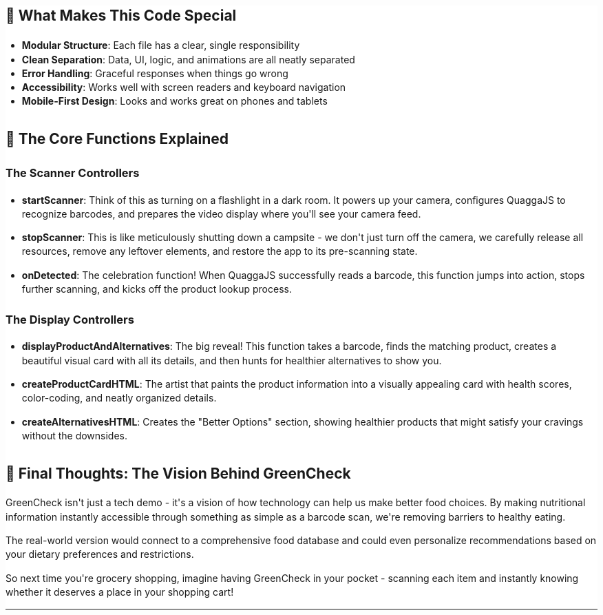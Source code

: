 ## 🚀 What Makes This Code Special

- **Modular Structure**: Each file has a clear, single responsibility
- **Clean Separation**: Data, UI, logic, and animations are all neatly separated
- **Error Handling**: Graceful responses when things go wrong
- **Accessibility**: Works well with screen readers and keyboard navigation
- **Mobile-First Design**: Looks and works great on phones and tablets

## 🎯 The Core Functions Explained

### The Scanner Controllers

- **startScanner**: Think of this as turning on a flashlight in a dark room. It powers up your camera, configures QuaggaJS to recognize barcodes, and prepares the video display where you'll see your camera feed.

- **stopScanner**: This is like meticulously shutting down a campsite - we don't just turn off the camera, we carefully release all resources, remove any leftover elements, and restore the app to its pre-scanning state.

- **onDetected**: The celebration function! When QuaggaJS successfully reads a barcode, this function jumps into action, stops further scanning, and kicks off the product lookup process.

### The Display Controllers

- **displayProductAndAlternatives**: The big reveal! This function takes a barcode, finds the matching product, creates a beautiful visual card with all its details, and then hunts for healthier alternatives to show you.

- **createProductCardHTML**: The artist that paints the product information into a visually appealing card with health scores, color-coding, and neatly organized details.

- **createAlternativesHTML**: Creates the "Better Options" section, showing healthier products that might satisfy your cravings without the downsides.

## 🔭 Final Thoughts: The Vision Behind GreenCheck

GreenCheck isn't just a tech demo - it's a vision of how technology can help us make better food choices. By making nutritional information instantly accessible through something as simple as a barcode scan, we're removing barriers to healthy eating.

The real-world version would connect to a comprehensive food database and could even personalize recommendations based on your dietary preferences and restrictions.

So next time you're grocery shopping, imagine having GreenCheck in your pocket - scanning each item and instantly knowing whether it deserves a place in your shopping cart!

---
